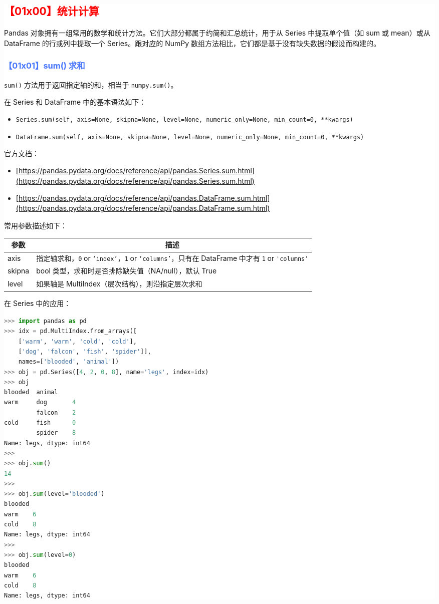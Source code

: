 
## <font color=#FF0000>【01x00】统计计算</font>

Pandas 对象拥有一组常用的数学和统计方法。它们大部分都属于约简和汇总统计，用于从 Series 中提取单个值（如 sum 或 mean）或从 DataFrame 的行或列中提取一个 Series。跟对应的 NumPy 数组方法相比，它们都是基于没有缺失数据的假设而构建的。

### <font color=#4876FF>【01x01】sum() 求和</font>

`sum()` 方法用于返回指定轴的和，相当于 `numpy.sum()`。

在 Series 和 DataFrame 中的基本语法如下：

- `Series.sum(self, axis=None, skipna=None, level=None, numeric_only=None, min_count=0, **kwargs)`

- `DataFrame.sum(self, axis=None, skipna=None, level=None, numeric_only=None, min_count=0, **kwargs)`

官方文档：

- [https://pandas.pydata.org/docs/reference/api/pandas.Series.sum.html](https://pandas.pydata.org/docs/reference/api/pandas.Series.sum.html)

- [https://pandas.pydata.org/docs/reference/api/pandas.DataFrame.sum.html](https://pandas.pydata.org/docs/reference/api/pandas.DataFrame.sum.html)

常用参数描述如下：

|  参数  |  描述  |
|  ------  |  ------  |
|  axis  | 指定轴求和，`0` or `‘index’`，`1` or `‘columns’`，只有在 DataFrame 中才有 `1` or `'columns’`  |
|  skipna |  bool 类型，求和时是否排除缺失值（NA/null），默认 True  |
|  level  |  如果轴是 MultiIndex（层次结构），则沿指定层次求和  |

在 Series 中的应用：

```python
>>> import pandas as pd
>>> idx = pd.MultiIndex.from_arrays([
    ['warm', 'warm', 'cold', 'cold'],
    ['dog', 'falcon', 'fish', 'spider']],
    names=['blooded', 'animal'])
>>> obj = pd.Series([4, 2, 0, 8], name='legs', index=idx)
>>> obj
blooded  animal
warm     dog       4
         falcon    2
cold     fish      0
         spider    8
Name: legs, dtype: int64
>>> 
>>> obj.sum()
14
>>> 
>>> obj.sum(level='blooded')
blooded
warm    6
cold    8
Name: legs, dtype: int64
>>> 
>>> obj.sum(level=0)
blooded
warm    6
cold    8
Name: legs, dtype: int64
```
